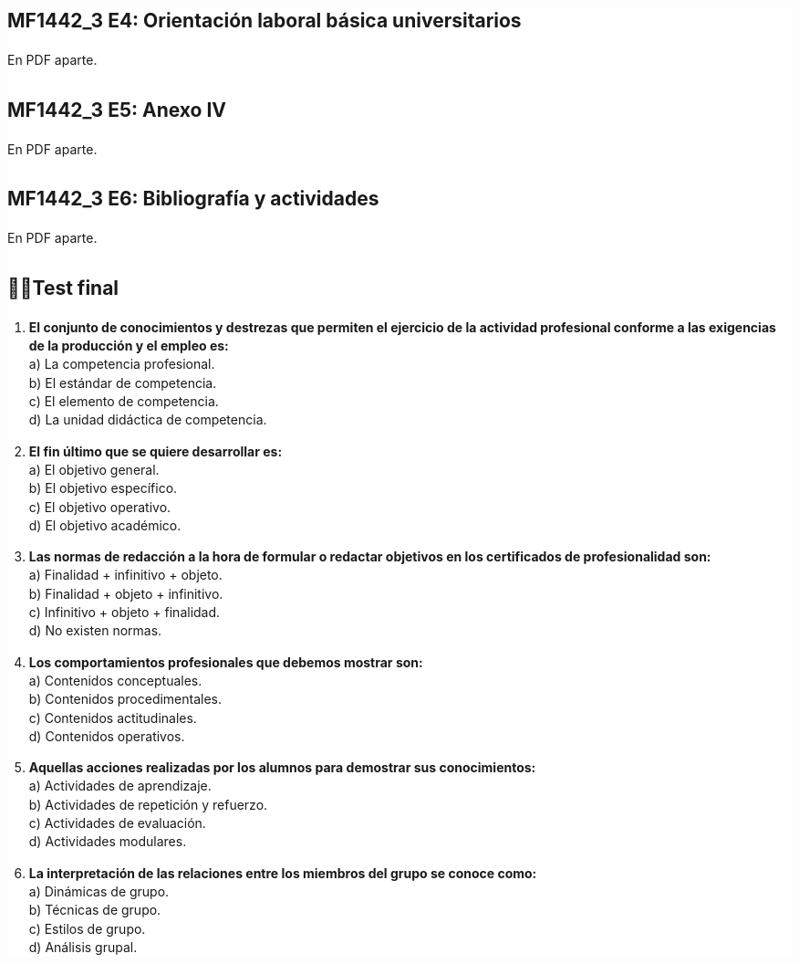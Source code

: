 

## MF1442_3 E4: Orientación laboral básica universitarios

En PDF aparte.

## MF1442_3 E5: Anexo IV

En PDF aparte.

## MF1442_3 E6: Bibliografía y actividades

En PDF aparte.

## 🧑‍🏫Test final

1) **El conjunto de conocimientos y destrezas que permiten el ejercicio de la actividad profesional conforme a las exigencias de la producción y el empleo es:**  
a) La competencia profesional.  
b) El estándar de competencia.  
c) El elemento de competencia.  
d) La unidad didáctica de competencia.  

2) **El fin último que se quiere desarrollar es:**  
a) El objetivo general.  
b) El objetivo específico.  
c) El objetivo operativo.  
d) El objetivo académico.  

3) **Las normas de redacción a la hora de formular o redactar objetivos en los certificados de profesionalidad son:**  
a) Finalidad + infinitivo + objeto.  
b) Finalidad + objeto + infinitivo.  
c) Infinitivo + objeto + finalidad.  
d) No existen normas.  

4) **Los comportamientos profesionales que debemos mostrar son:**  
a) Contenidos conceptuales.  
b) Contenidos procedimentales.  
c) Contenidos actitudinales.  
d) Contenidos operativos.  

5) **Aquellas acciones realizadas por los alumnos para demostrar sus conocimientos:**  
a) Actividades de aprendizaje.  
b) Actividades de repetición y refuerzo.  
c) Actividades de evaluación.  
d) Actividades modulares.  

6) **La interpretación de las relaciones entre los miembros del grupo se conoce como:**  
a) Dinámicas de grupo.  
b) Técnicas de grupo.  
c) Estilos de grupo.  
d) Análisis grupal.  
